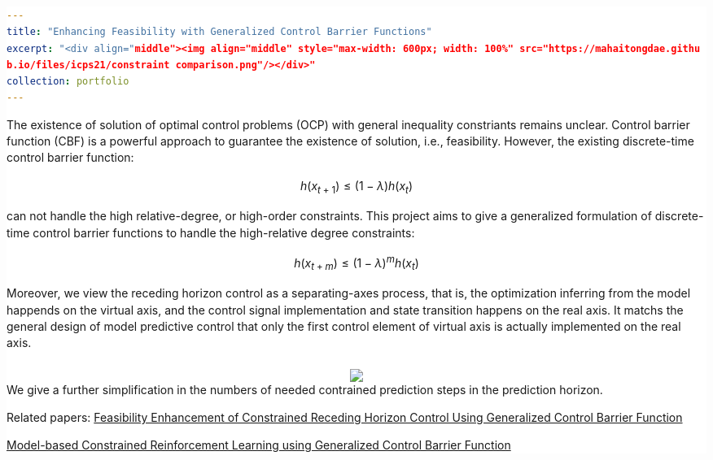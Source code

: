 ```yaml
---
title: "Enhancing Feasibility with Generalized Control Barrier Functions"
excerpt: "<div align="middle"><img align="middle" style="max-width: 600px; width: 100%" src="https://mahaitongdae.github.io/files/icps21/constraint comparison.png"/></div>"
collection: portfolio
---
```

The existence of solution of optimal control problems (OCP) with general inequality constriants remains unclear. 
Control barrier function (CBF) is a powerful approach to guarantee the existence of solution, i.e., feasibility.
However, the existing discrete-time control barrier function:

$$h(x_{t+1})\leq(1-\lambda)h(x_t)$$

can not handle the high relative-degree, or high-order constraints.
This project aims to give a generalized formulation of discrete-time control barrier functions to handle the high-relative degree constraints:

$$h(x_{t+m})\leq(1-\lambda)^mh(x_t)$$

Moreover, we view the receding horizon control as a separating-axes process, that is, the optimization inferring from the model happends on the virtual axis, 
and the control signal implementation and state transition happens on the real axis. 
It matchs the general design of model predictive control that only the first control element of virtual axis is actually implemented on the real axis.
<div align="middle"><img align="middle" style="max-width: 600px; width: 100%" src="https://mahaitongdae.github.io/files/cbf/Physical time vs Virtual time.png" /></div>
We give a further simplification in the numbers of needed contrained prediction steps in the prediction horizon.

Related papers:
[Feasibility Enhancement of Constrained Receding Horizon Control Using Generalized Control Barrier Function](https://mahaitongdae.github.io/publication/icps21)

[Model-based Constrained Reinforcement Learning using Generalized Control Barrier Function](https://mahaitongdae.github.io/publication/iros21)
